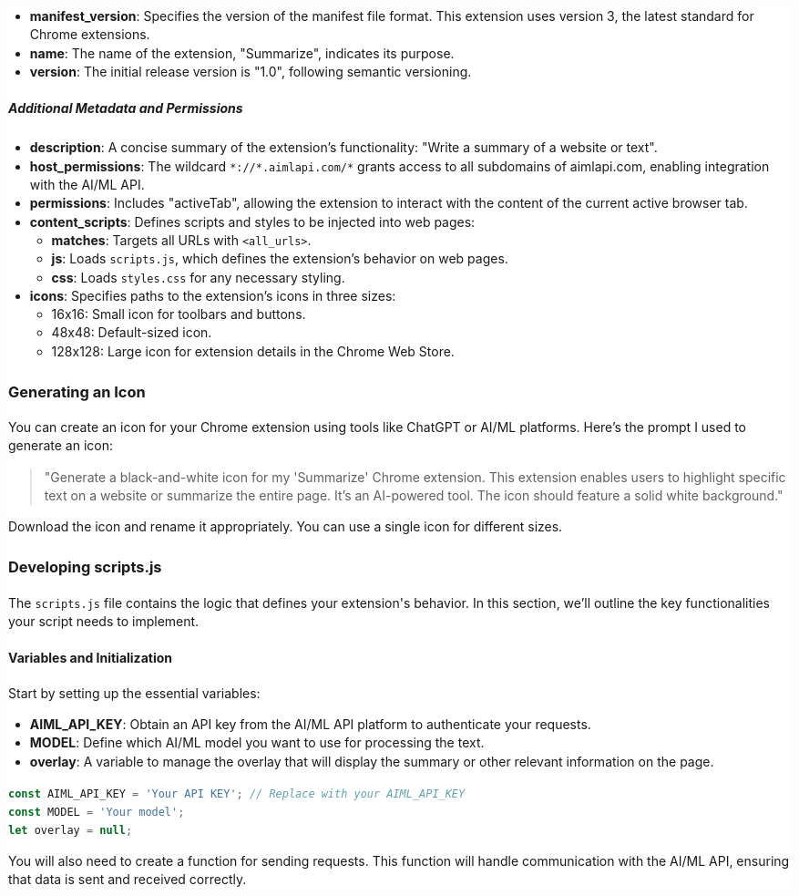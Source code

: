 -   **manifest_version**: Specifies the version of the manifest file format. This extension uses version 3, the latest standard for Chrome extensions.
-   **name**: The name of the extension, "Summarize", indicates its purpose.
-   **version**: The initial release version is "1.0", following semantic versioning.

##### Additional Metadata and Permissions

-   **description**: A concise summary of the extension’s functionality: "Write a summary of a website or text".
-   **host_permissions**: The wildcard `*://*.aimlapi.com/*` grants access to all subdomains of aimlapi.com, enabling integration with the AI/ML API.
-   **permissions**: Includes "activeTab", allowing the extension to interact with the content of the current active browser tab.
-   **content_scripts**: Defines scripts and styles to be injected into web pages:
    -   **matches**: Targets all URLs with `<all_urls>`.
    -   **js**: Loads `scripts.js`, which defines the extension’s behavior on web pages.
    -   **css**: Loads `styles.css` for any necessary styling.
-   **icons**: Specifies paths to the extension’s icons in three sizes:
    -   16x16: Small icon for toolbars and buttons.
    -   48x48: Default-sized icon.
    -   128x128: Large icon for extension details in the Chrome Web Store.

### Generating an Icon

You can create an icon for your Chrome extension using tools like ChatGPT or AI/ML platforms. Here’s the prompt I used to generate an icon:

> "Generate a black-and-white icon for my 'Summarize' Chrome extension. This extension enables users to highlight specific text on a website or summarize the entire page. It’s an AI-powered tool. The icon should feature a solid white background."

Download the icon and rename it appropriately. You can use a single icon for different sizes.

### Developing scripts.js

The `scripts.js` file contains the logic that defines your extension's behavior. In this section, we’ll outline the key functionalities your script needs to implement.

#### Variables and Initialization

Start by setting up the essential variables:

-   **AIML_API_KEY**: Obtain an API key from the AI/ML API platform to authenticate your requests.
-   **MODEL**: Define which AI/ML model you want to use for processing the text.
-   **overlay**: A variable to manage the overlay that will display the summary or other relevant information on the page.

```javascript
const AIML_API_KEY = 'Your API KEY'; // Replace with your AIML_API_KEY
const MODEL = 'Your model';
let overlay = null;
```

You will also need to create a function for sending requests. This function will handle communication with the AI/ML API, ensuring that data is sent and received correctly.
